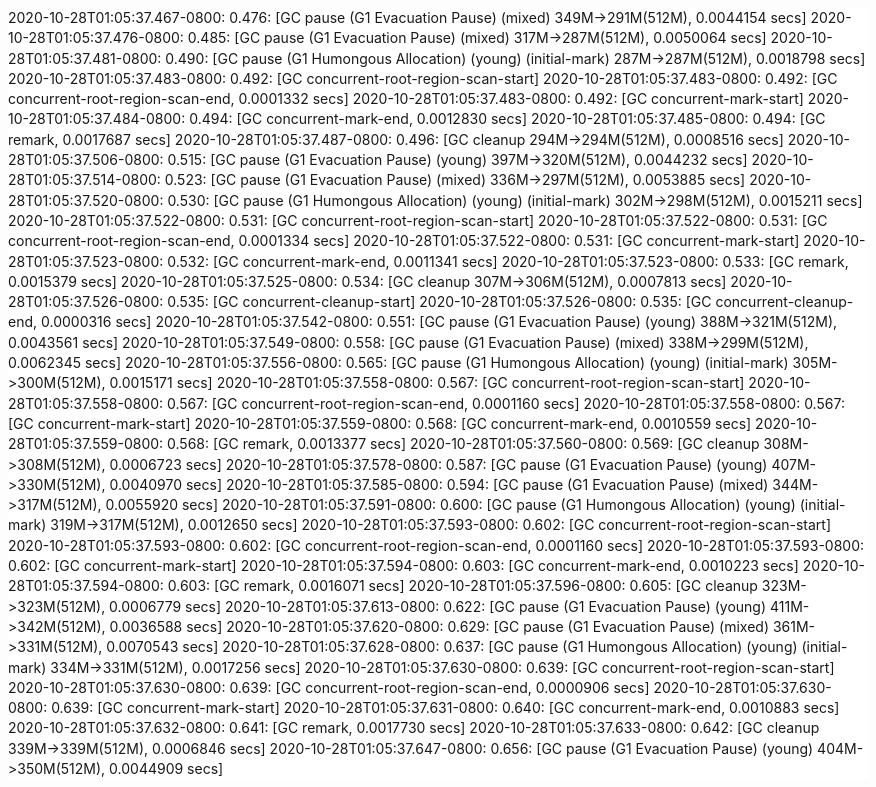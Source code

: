 2020-10-28T01:05:37.467-0800: 0.476: [GC pause (G1 Evacuation Pause) (mixed) 349M->291M(512M), 0.0044154 secs]
2020-10-28T01:05:37.476-0800: 0.485: [GC pause (G1 Evacuation Pause) (mixed) 317M->287M(512M), 0.0050064 secs]
2020-10-28T01:05:37.481-0800: 0.490: [GC pause (G1 Humongous Allocation) (young) (initial-mark) 287M->287M(512M), 0.0018798 secs]
2020-10-28T01:05:37.483-0800: 0.492: [GC concurrent-root-region-scan-start]
2020-10-28T01:05:37.483-0800: 0.492: [GC concurrent-root-region-scan-end, 0.0001332 secs]
2020-10-28T01:05:37.483-0800: 0.492: [GC concurrent-mark-start]
2020-10-28T01:05:37.484-0800: 0.494: [GC concurrent-mark-end, 0.0012830 secs]
2020-10-28T01:05:37.485-0800: 0.494: [GC remark, 0.0017687 secs]
2020-10-28T01:05:37.487-0800: 0.496: [GC cleanup 294M->294M(512M), 0.0008516 secs]
2020-10-28T01:05:37.506-0800: 0.515: [GC pause (G1 Evacuation Pause) (young) 397M->320M(512M), 0.0044232 secs]
2020-10-28T01:05:37.514-0800: 0.523: [GC pause (G1 Evacuation Pause) (mixed) 336M->297M(512M), 0.0053885 secs]
2020-10-28T01:05:37.520-0800: 0.530: [GC pause (G1 Humongous Allocation) (young) (initial-mark) 302M->298M(512M), 0.0015211 secs]
2020-10-28T01:05:37.522-0800: 0.531: [GC concurrent-root-region-scan-start]
2020-10-28T01:05:37.522-0800: 0.531: [GC concurrent-root-region-scan-end, 0.0001334 secs]
2020-10-28T01:05:37.522-0800: 0.531: [GC concurrent-mark-start]
2020-10-28T01:05:37.523-0800: 0.532: [GC concurrent-mark-end, 0.0011341 secs]
2020-10-28T01:05:37.523-0800: 0.533: [GC remark, 0.0015379 secs]
2020-10-28T01:05:37.525-0800: 0.534: [GC cleanup 307M->306M(512M), 0.0007813 secs]
2020-10-28T01:05:37.526-0800: 0.535: [GC concurrent-cleanup-start]
2020-10-28T01:05:37.526-0800: 0.535: [GC concurrent-cleanup-end, 0.0000316 secs]
2020-10-28T01:05:37.542-0800: 0.551: [GC pause (G1 Evacuation Pause) (young) 388M->321M(512M), 0.0043561 secs]
2020-10-28T01:05:37.549-0800: 0.558: [GC pause (G1 Evacuation Pause) (mixed) 338M->299M(512M), 0.0062345 secs]
2020-10-28T01:05:37.556-0800: 0.565: [GC pause (G1 Humongous Allocation) (young) (initial-mark) 305M->300M(512M), 0.0015171 secs]
2020-10-28T01:05:37.558-0800: 0.567: [GC concurrent-root-region-scan-start]
2020-10-28T01:05:37.558-0800: 0.567: [GC concurrent-root-region-scan-end, 0.0001160 secs]
2020-10-28T01:05:37.558-0800: 0.567: [GC concurrent-mark-start]
2020-10-28T01:05:37.559-0800: 0.568: [GC concurrent-mark-end, 0.0010559 secs]
2020-10-28T01:05:37.559-0800: 0.568: [GC remark, 0.0013377 secs]
2020-10-28T01:05:37.560-0800: 0.569: [GC cleanup 308M->308M(512M), 0.0006723 secs]
2020-10-28T01:05:37.578-0800: 0.587: [GC pause (G1 Evacuation Pause) (young) 407M->330M(512M), 0.0040970 secs]
2020-10-28T01:05:37.585-0800: 0.594: [GC pause (G1 Evacuation Pause) (mixed) 344M->317M(512M), 0.0055920 secs]
2020-10-28T01:05:37.591-0800: 0.600: [GC pause (G1 Humongous Allocation) (young) (initial-mark) 319M->317M(512M), 0.0012650 secs]
2020-10-28T01:05:37.593-0800: 0.602: [GC concurrent-root-region-scan-start]
2020-10-28T01:05:37.593-0800: 0.602: [GC concurrent-root-region-scan-end, 0.0001160 secs]
2020-10-28T01:05:37.593-0800: 0.602: [GC concurrent-mark-start]
2020-10-28T01:05:37.594-0800: 0.603: [GC concurrent-mark-end, 0.0010223 secs]
2020-10-28T01:05:37.594-0800: 0.603: [GC remark, 0.0016071 secs]
2020-10-28T01:05:37.596-0800: 0.605: [GC cleanup 323M->323M(512M), 0.0006779 secs]
2020-10-28T01:05:37.613-0800: 0.622: [GC pause (G1 Evacuation Pause) (young) 411M->342M(512M), 0.0036588 secs]
2020-10-28T01:05:37.620-0800: 0.629: [GC pause (G1 Evacuation Pause) (mixed) 361M->331M(512M), 0.0070543 secs]
2020-10-28T01:05:37.628-0800: 0.637: [GC pause (G1 Humongous Allocation) (young) (initial-mark) 334M->331M(512M), 0.0017256 secs]
2020-10-28T01:05:37.630-0800: 0.639: [GC concurrent-root-region-scan-start]
2020-10-28T01:05:37.630-0800: 0.639: [GC concurrent-root-region-scan-end, 0.0000906 secs]
2020-10-28T01:05:37.630-0800: 0.639: [GC concurrent-mark-start]
2020-10-28T01:05:37.631-0800: 0.640: [GC concurrent-mark-end, 0.0010883 secs]
2020-10-28T01:05:37.632-0800: 0.641: [GC remark, 0.0017730 secs]
2020-10-28T01:05:37.633-0800: 0.642: [GC cleanup 339M->339M(512M), 0.0006846 secs]
2020-10-28T01:05:37.647-0800: 0.656: [GC pause (G1 Evacuation Pause) (young) 404M->350M(512M), 0.0044909 secs]